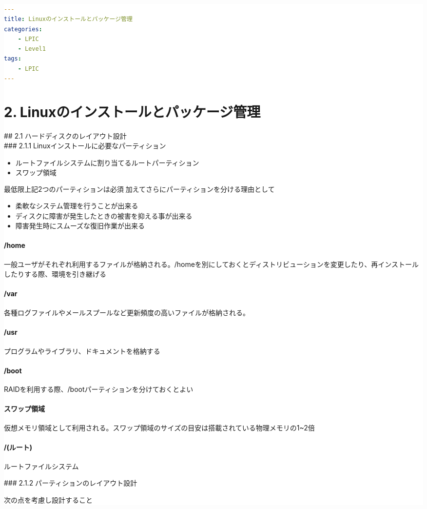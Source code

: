 ```yaml
---
title: Linuxのインストールとパッケージ管理
categories:
    - LPIC
    - Level1
tags:
    - LPIC
---
```


# 2. Linuxのインストールとパッケージ管理

<div id="2-1"></div>
## 2.1 ハードディスクのレイアウト設計

<div id="2-1-1"></div>
### 2.1.1 Linuxインストールに必要なパーティション

- ルートファイルシステムに割り当てるルートパーティション
- スワップ領域

最低限上記2つのパーティションは必須
加えてさらにパーティションを分ける理由として

- 柔軟なシステム管理を行うことが出来る
- ディスクに障害が発生したときの被害を抑える事が出来る
- 障害発生時にスムーズな復旧作業が出来る

#### /home
一般ユーザがそれぞれ利用するファイルが格納される。/homeを別にしておくとディストリビューションを変更したり、再インストールしたりする際、環境を引き継げる

#### /var
各種ログファイルやメールスプールなど更新頻度の高いファイルが格納される。

#### /usr
プログラムやライブラリ、ドキュメントを格納する

#### /boot
RAIDを利用する際、/bootパーティションを分けておくとよい

#### スワップ領域
仮想メモリ領域として利用される。スワップ領域のサイズの目安は搭載されている物理メモリの1~2倍

#### /(ルート)
ルートファイルシステム

<div id="2-1-2"></div>
### 2.1.2 パーティションのレイアウト設計

次の点を考慮し設計すること
